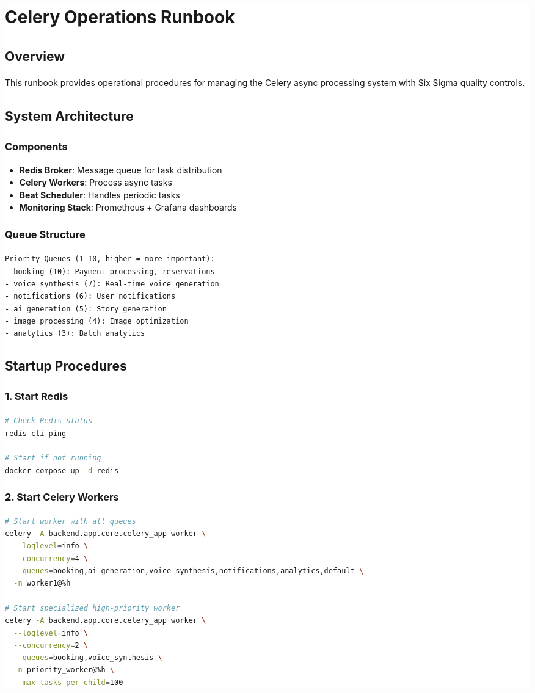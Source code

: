# Celery Operations Runbook

## Overview
This runbook provides operational procedures for managing the Celery async processing system with Six Sigma quality controls.

## System Architecture

### Components
- **Redis Broker**: Message queue for task distribution
- **Celery Workers**: Process async tasks
- **Beat Scheduler**: Handles periodic tasks
- **Monitoring Stack**: Prometheus + Grafana dashboards

### Queue Structure
```
Priority Queues (1-10, higher = more important):
- booking (10): Payment processing, reservations
- voice_synthesis (7): Real-time voice generation
- notifications (6): User notifications
- ai_generation (5): Story generation
- image_processing (4): Image optimization
- analytics (3): Batch analytics
```

## Startup Procedures

### 1. Start Redis
```bash
# Check Redis status
redis-cli ping

# Start if not running
docker-compose up -d redis
```

### 2. Start Celery Workers
```bash
# Start worker with all queues
celery -A backend.app.core.celery_app worker \
  --loglevel=info \
  --concurrency=4 \
  --queues=booking,ai_generation,voice_synthesis,notifications,analytics,default \
  -n worker1@%h

# Start specialized high-priority worker
celery -A backend.app.core.celery_app worker \
  --loglevel=info \
  --concurrency=2 \
  --queues=booking,voice_synthesis \
  -n priority_worker@%h \
  --max-tasks-per-child=100
```

